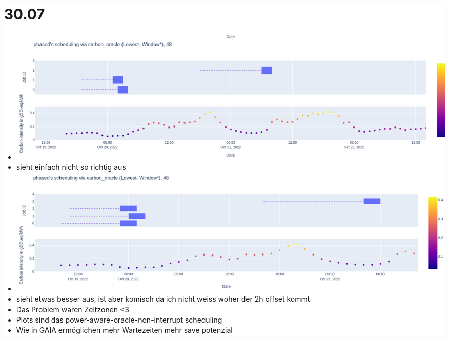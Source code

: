 # 30.07
+ ![alt text](image-29.png)
+ sieht einfach nicht so richtig aus
+ ![alt text](image-30.png)
+ sieht etwas besser aus, ist aber komisch da ich nicht weiss woher der 2h offset kommt
+ Das Problem waren Zeitzonen <3
+ Plots sind das power-aware-oracle-non-interrupt scheduling
+ Wie in GAIA ermöglichen mehr Wartezeiten mehr save potenzial